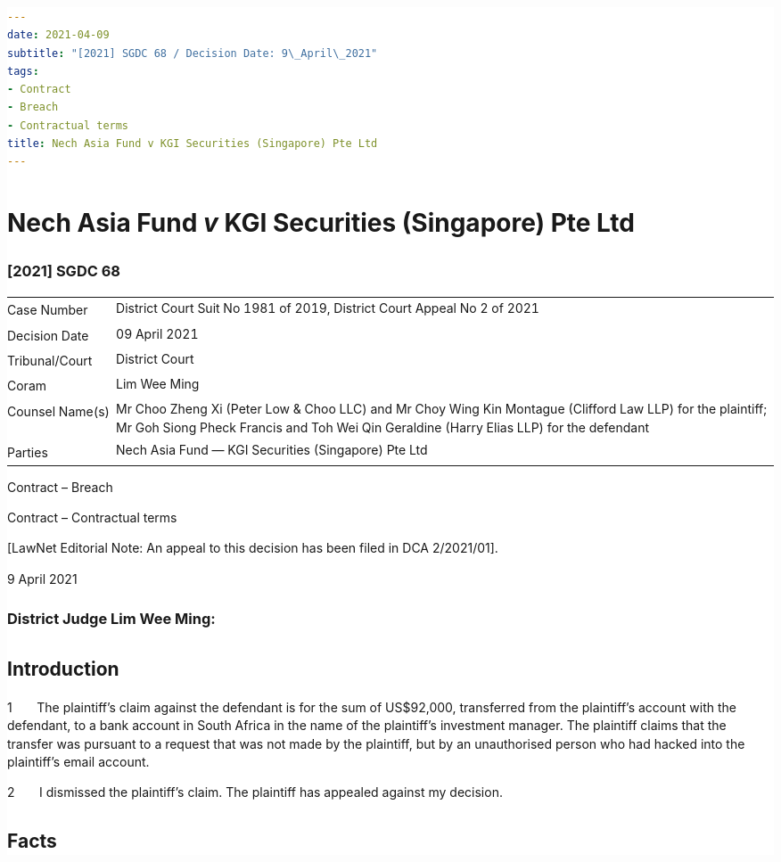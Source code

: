 ```yaml
---
date: 2021-04-09
subtitle: "[2021] SGDC 68 / Decision Date: 9\_April\_2021"
tags:
- Contract
- Breach
- Contractual terms
title: Nech Asia Fund v KGI Securities (Singapore) Pte Ltd
---
```

# Nech Asia Fund _v_ KGI Securities (Singapore) Pte Ltd  

### \[2021\] SGDC 68

<table id="info-table"><tbody><tr class="info-row"><td class="txt-label" style="padding: 4px 0px; white-space: nowrap" valign="top">Case Number</td><td class="txt-body">District Court Suit No 1981 of 2019, District Court Appeal No 2 of 2021</td></tr><tr class="info-row"><td class="txt-label" style="padding: 4px 0px; white-space: nowrap" valign="top">Decision Date</td><td class="txt-body">09 April 2021</td></tr><tr class="info-row"><td class="txt-label" style="padding: 4px 0px; white-space: nowrap" valign="top">Tribunal/Court</td><td class="txt-body">District Court</td></tr><tr class="info-row"><td class="txt-label" style="padding: 4px 0px; white-space: nowrap" valign="top">Coram</td><td class="txt-body">Lim Wee Ming</td></tr><tr class="info-row"><td class="txt-label" style="padding: 4px 0px; white-space: nowrap" valign="top">Counsel Name(s)</td><td class="txt-body">Mr Choo Zheng Xi (Peter Low &amp; Choo LLC) and Mr Choy Wing Kin Montague (Clifford Law LLP) for the plaintiff; Mr Goh Siong Pheck Francis and Toh Wei Qin Geraldine (Harry Elias LLP) for the defendant</td></tr><tr class="info-row"><td class="txt-label" style="padding: 4px 0px; white-space: nowrap" valign="top">Parties</td><td class="txt-body">Nech Asia Fund — KGI Securities (Singapore) Pte Ltd</td></tr></tbody></table>

Contract – Breach

Contract – Contractual terms

\[LawNet Editorial Note: An appeal to this decision has been filed in DCA 2/2021/01\].

9 April 2021

### District Judge Lim Wee Ming:

## Introduction

1       The plaintiff’s claim against the defendant is for the sum of US$92,000, transferred from the plaintiff’s account with the defendant, to a bank account in South Africa in the name of the plaintiff’s investment manager. The plaintiff claims that the transfer was pursuant to a request that was not made by the plaintiff, but by an unauthorised person who had hacked into the plaintiff’s email account.

2       I dismissed the plaintiff’s claim. The plaintiff has appealed against my decision.

## Facts


[^1]: Affidavit of evidence-in-chief (“AEIC”) of Neil Chan at \[1\], \[2\].
[^2]: 1BAEIC633.
[^3]: 1BAEIC634.
[^4]: Tan Chuen Kiat’s AEIC at \[5\].
[^5]: Lim Boon Hong’s AEIC at \[4\].
[^6]: Neil Chan’s AEIC at \[117\].
[^7]: Neil Chan’s AEIC at \[118\].
[^8]: Neil Chan’s AEIC at \[120\] – \[121\].
[^9]: Neil Chan’s AEIC at \[128\] and \[134\].
[^10]: Neil Chan’s AEIC at \[132\].
[^11]: Statement of Claim at \[34\].
[^12]: Neil Chan’s AEIC at \[98\].
[^13]: Volume 1 of the Bundle of Affidavits of Evidence-in-Chief (“1BAEIC”) at 572.
[^14]: 1BAEIC588.
[^15]: 1BAEIC589.
[^16]: 1BAEIC600.
[^17]: 1BAEIC607.
[^18]: 1BAEIC633.
[^19]: Statement of Claim at \[13\], \[25\], \[27\].
[^20]: Lim Boon Hong’s AEIC at \[53\], 3BAEIC1606.
[^21]: Liu Ning’s AEIC at \[1\].
[^22]: Neil Chan’s AEIC at \[46\].
[^23]: Neil Chan’s AEIC at \[13\].
[^24]: 1BAEIC595, 600.
[^25]: 1BAEIC615.
[^26]: Tan Chuen Kiat’s AEIC at \[92\].
[^27]: 1BAEIC633.
[^28]: Defendant’s Closing Submissions at \[79a\] and Volume 1 of the Agreed Bundle at 286.
[^29]: 1BAEIC633.
[^30]: Plaintiff’s Closing Submissions at \[27\] – \[37\].
[^31]: Defendant’s Closing Submissions at \[47c\].
[^32]: 3BAEIC1271.
[^33]: 3BAEIC1272.
[^34]: Plaintiff’s Reply Submissions at \[32\]-\[38\].
[^35]: Plaintiff’s Closing Submissions at \[38\]-\[45\].
[^36]: 3BAEIC1274.
[^37]: 3BAEIC1274.
[^38]: Defendant’s Closing Submissions at \[50\].
[^39]: Statement of Claim at \[13\], \[25\] and \[27\].
[^40]: Statement of Claim at \[13\].
[^41]: 1BAEIC634.
[^42]: Neil Chan’s AEIC at \[24\] and Transcript (1 July 2020) at 97, lines 7-13.
[^43]: Neil Chan’s AEIC at \[117\].
[^44]: Liu Ning’s AEIC at \[15\].
[^45]: Plaintiff’s Closing Submissions at \[124\].
[^46]: Neil Chan’s AEIC at \[117\] and \[132\].
[^47]: Plaintiff’s Reply Submissions at \[19\].
[^48]: Defence at \[34d\].
[^49]: Plaintiff’s Closing Submissions at \[133\].